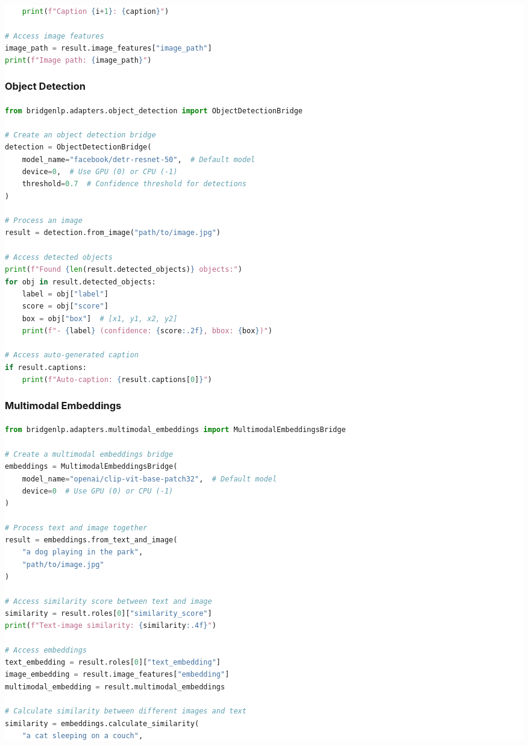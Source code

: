 ```python
    print(f"Caption {i+1}: {caption}")

# Access image features
image_path = result.image_features["image_path"]
print(f"Image path: {image_path}")
```

### Object Detection

```python
from bridgenlp.adapters.object_detection import ObjectDetectionBridge

# Create an object detection bridge
detection = ObjectDetectionBridge(
    model_name="facebook/detr-resnet-50",  # Default model
    device=0,  # Use GPU (0) or CPU (-1)
    threshold=0.7  # Confidence threshold for detections
)

# Process an image
result = detection.from_image("path/to/image.jpg")

# Access detected objects
print(f"Found {len(result.detected_objects)} objects:")
for obj in result.detected_objects:
    label = obj["label"]
    score = obj["score"]
    box = obj["box"]  # [x1, y1, x2, y2]
    print(f"- {label} (confidence: {score:.2f}, bbox: {box})")

# Access auto-generated caption
if result.captions:
    print(f"Auto-caption: {result.captions[0]}")
```

### Multimodal Embeddings

```python
from bridgenlp.adapters.multimodal_embeddings import MultimodalEmbeddingsBridge

# Create a multimodal embeddings bridge
embeddings = MultimodalEmbeddingsBridge(
    model_name="openai/clip-vit-base-patch32",  # Default model
    device=0  # Use GPU (0) or CPU (-1)
)

# Process text and image together
result = embeddings.from_text_and_image(
    "a dog playing in the park",
    "path/to/image.jpg"
)

# Access similarity score between text and image
similarity = result.roles[0]["similarity_score"]
print(f"Text-image similarity: {similarity:.4f}")

# Access embeddings
text_embedding = result.roles[0]["text_embedding"]
image_embedding = result.image_features["embedding"]
multimodal_embedding = result.multimodal_embeddings

# Calculate similarity between different images and text
similarity = embeddings.calculate_similarity(
    "a cat sleeping on a couch",
```